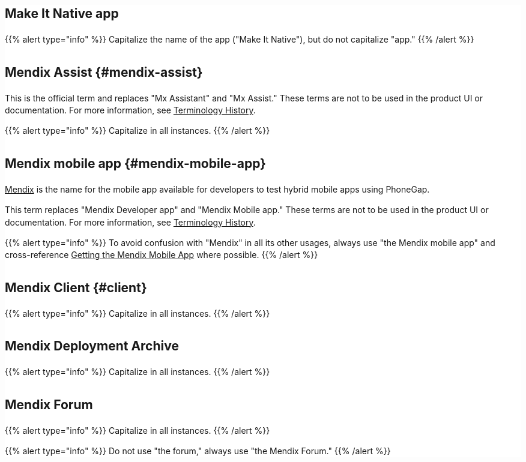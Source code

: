 ## Make It Native app

{{% alert type="info" %}}
Capitalize the name of the app ("Make It Native"), but do not capitalize "app."
{{% /alert %}}

## Mendix Assist {#mendix-assist}

This is the official term and replaces "Mx Assistant" and "Mx Assist." These terms are not to be used in the product UI or documentation. For more information, see [Terminology History](terminology-history).

{{% alert type="info" %}}
Capitalize in all instances.
{{% /alert %}}

## Mendix mobile app {#mendix-mobile-app}

[Mendix](/refguide/getting-the-mendix-app) is the name for the mobile app available for developers to test hybrid mobile apps using PhoneGap.

This term replaces "Mendix Developer app" and "Mendix Mobile app." These terms are not to be used in the product UI or documentation. For more information, see [Terminology History](terminology-history).

{{% alert type="info" %}}
To avoid confusion with "Mendix" in all its other usages, always use "the Mendix mobile app" and cross-reference [Getting the Mendix Mobile App](https://docs.mendix.com/refguide/getting-the-mendix-app) where possible.
{{% /alert %}}

## Mendix Client {#client}

{{% alert type="info" %}}
Capitalize in all instances.
{{% /alert %}}

## Mendix Deployment Archive

{{% alert type="info" %}}
Capitalize in all instances.
{{% /alert %}}

## Mendix Forum

{{% alert type="info" %}}
Capitalize in all instances.
{{% /alert %}}

{{% alert type="info" %}}
Do not use "the forum," always use "the Mendix Forum."
{{% /alert %}}
